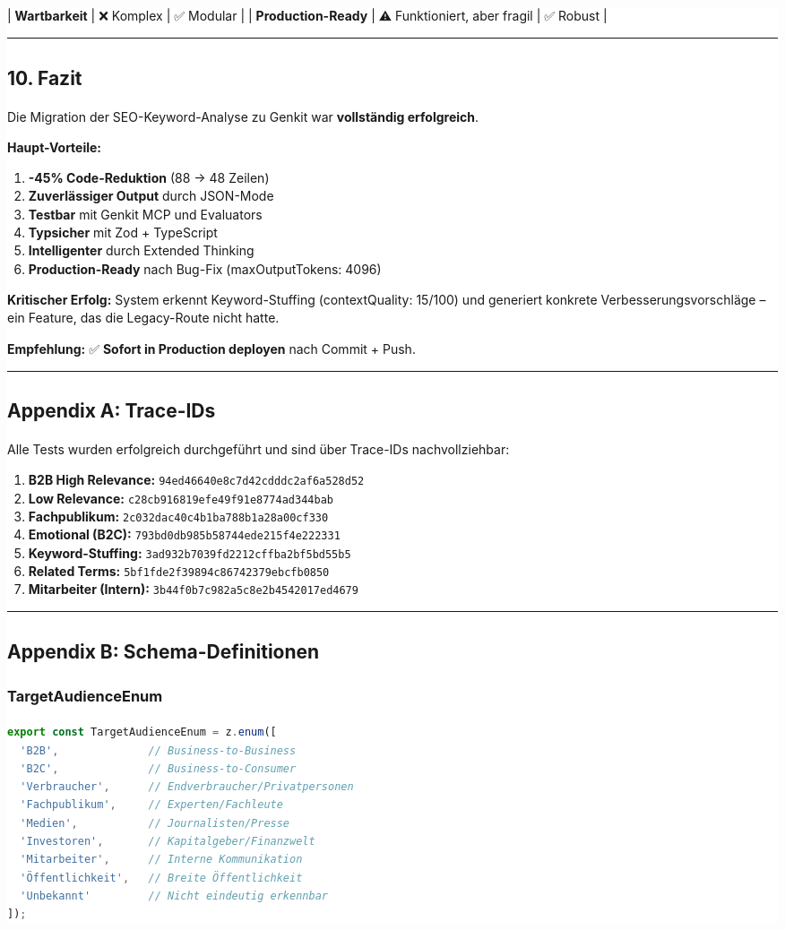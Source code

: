 | **Wartbarkeit** | ❌ Komplex | ✅ Modular |
| **Production-Ready** | ⚠️ Funktioniert, aber fragil | ✅ Robust |

---

## 10. Fazit

Die Migration der SEO-Keyword-Analyse zu Genkit war **vollständig erfolgreich**.

**Haupt-Vorteile:**
1. **-45% Code-Reduktion** (88 → 48 Zeilen)
2. **Zuverlässiger Output** durch JSON-Mode
3. **Testbar** mit Genkit MCP und Evaluators
4. **Typsicher** mit Zod + TypeScript
5. **Intelligenter** durch Extended Thinking
6. **Production-Ready** nach Bug-Fix (maxOutputTokens: 4096)

**Kritischer Erfolg:**
System erkennt Keyword-Stuffing (contextQuality: 15/100) und generiert konkrete Verbesserungsvorschläge – ein Feature, das die Legacy-Route nicht hatte.

**Empfehlung:**
✅ **Sofort in Production deployen** nach Commit + Push.

---

## Appendix A: Trace-IDs

Alle Tests wurden erfolgreich durchgeführt und sind über Trace-IDs nachvollziehbar:

1. **B2B High Relevance:** `94ed46640e8c7d42cdddc2af6a528d52`
2. **Low Relevance:** `c28cb916819efe49f91e8774ad344bab`
3. **Fachpublikum:** `2c032dac40c4b1ba788b1a28a00cf330`
4. **Emotional (B2C):** `793bd0db985b58744ede215f4e222331`
5. **Keyword-Stuffing:** `3ad932b7039fd2212cffba2bf5bd55b5`
6. **Related Terms:** `5bf1fde2f39894c86742379ebcfb0850`
7. **Mitarbeiter (Intern):** `3b44f0b7c982a5c8e2b4542017ed4679`

---

## Appendix B: Schema-Definitionen

### TargetAudienceEnum

```typescript
export const TargetAudienceEnum = z.enum([
  'B2B',              // Business-to-Business
  'B2C',              // Business-to-Consumer
  'Verbraucher',      // Endverbraucher/Privatpersonen
  'Fachpublikum',     // Experten/Fachleute
  'Medien',           // Journalisten/Presse
  'Investoren',       // Kapitalgeber/Finanzwelt
  'Mitarbeiter',      // Interne Kommunikation
  'Öffentlichkeit',   // Breite Öffentlichkeit
  'Unbekannt'         // Nicht eindeutig erkennbar
]);
```
